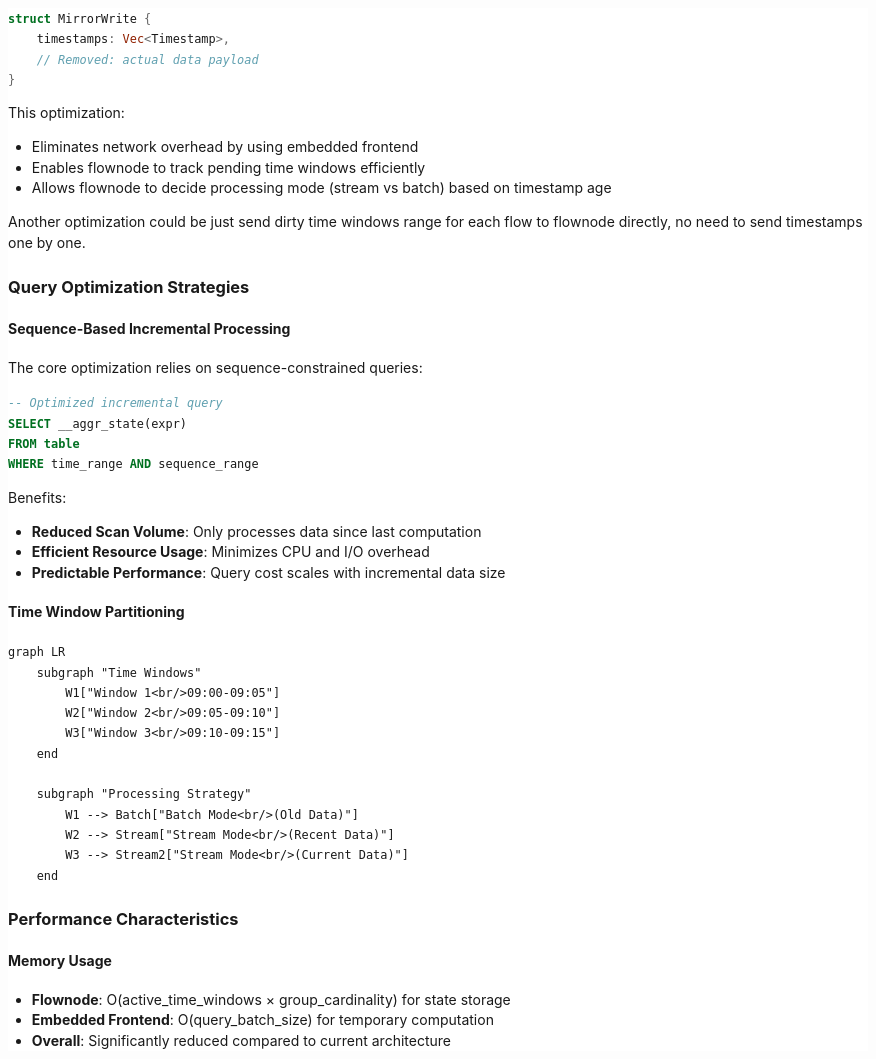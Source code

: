 ```rust
struct MirrorWrite {
    timestamps: Vec<Timestamp>,
    // Removed: actual data payload
}
```

This optimization:
- Eliminates network overhead by using embedded frontend
- Enables flownode to track pending time windows efficiently
- Allows flownode to decide processing mode (stream vs batch) based on timestamp age

Another optimization could be just send dirty time windows range for each flow to flownode directly, no need to send timestamps one by one.

### Query Optimization Strategies

#### Sequence-Based Incremental Processing

The core optimization relies on sequence-constrained queries:

```sql
-- Optimized incremental query
SELECT __aggr_state(expr) 
FROM table 
WHERE time_range AND sequence_range
```

Benefits:
- **Reduced Scan Volume**: Only processes data since last computation
- **Efficient Resource Usage**: Minimizes CPU and I/O overhead
- **Predictable Performance**: Query cost scales with incremental data size

#### Time Window Partitioning

```mermaid
graph LR
    subgraph "Time Windows"
        W1["Window 1<br/>09:00-09:05"]
        W2["Window 2<br/>09:05-09:10"]
        W3["Window 3<br/>09:10-09:15"]
    end
    
    subgraph "Processing Strategy"
        W1 --> Batch["Batch Mode<br/>(Old Data)"]
        W2 --> Stream["Stream Mode<br/>(Recent Data)"]
        W3 --> Stream2["Stream Mode<br/>(Current Data)"]
    end
```

### Performance Characteristics

#### Memory Usage

- **Flownode**: O(active_time_windows × group_cardinality) for state storage
- **Embedded Frontend**: O(query_batch_size) for temporary computation
- **Overall**: Significantly reduced compared to current architecture
